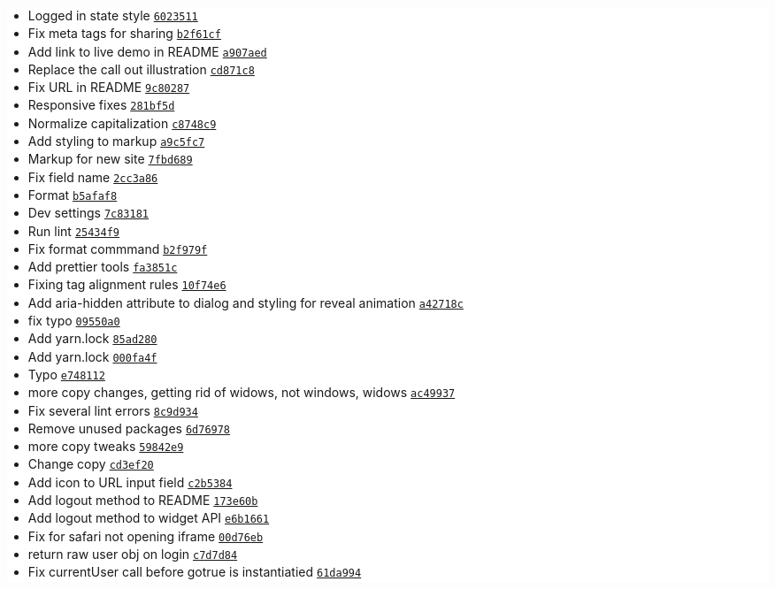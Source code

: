 - Logged in state style [`6023511`](https://github.com/netlify/netlify-identity-widget/commit/60235114c2903ed9c80ff590711736490bdad684)
- Fix meta tags for sharing [`b2f61cf`](https://github.com/netlify/netlify-identity-widget/commit/b2f61cf1c1969bde53ceca5f8d1a8c36de0eeacf)
- Add link to live demo in README [`a907aed`](https://github.com/netlify/netlify-identity-widget/commit/a907aedcd2ef91f86a6d1d957ec2542ea197d7b4)
- Replace the call out illustration [`cd871c8`](https://github.com/netlify/netlify-identity-widget/commit/cd871c887836094fbb8e9d2696232b03f01e347a)
- Fix URL in README [`9c80287`](https://github.com/netlify/netlify-identity-widget/commit/9c802878773afa23f78acfc75528a0cd1d004267)
- Responsive fixes [`281bf5d`](https://github.com/netlify/netlify-identity-widget/commit/281bf5daceb1cc3c55182ca9c75c5c1fd95ce2d9)
- Normalize capitalization [`c8748c9`](https://github.com/netlify/netlify-identity-widget/commit/c8748c99cc3b232293ebab9083364a92a9a75b22)
- Add styling to markup [`a9c5fc7`](https://github.com/netlify/netlify-identity-widget/commit/a9c5fc733357b05b3a5a5bcf73d1080f20f31e30)
- Markup for new site [`7fbd689`](https://github.com/netlify/netlify-identity-widget/commit/7fbd68980d160c4ba843d5c2580b49a2ae6774f2)
- Fix field name [`2cc3a86`](https://github.com/netlify/netlify-identity-widget/commit/2cc3a861618e2ad87bbcd0e639136077f50961d4)
- Format [`b5afaf8`](https://github.com/netlify/netlify-identity-widget/commit/b5afaf87ed4760fa5ba121c0ff849dc1f622edc9)
- Dev settings [`7c83181`](https://github.com/netlify/netlify-identity-widget/commit/7c83181ca6817c1bcf6ca90081ba6dd463a121b3)
- Run lint [`25434f9`](https://github.com/netlify/netlify-identity-widget/commit/25434f92709829b90d28b984930d9f8b40e6d439)
- Fix format commmand [`b2f979f`](https://github.com/netlify/netlify-identity-widget/commit/b2f979ffde04416c2fcb4292903fd71b4433b656)
- Add prettier tools [`fa3851c`](https://github.com/netlify/netlify-identity-widget/commit/fa3851c9758f04a7371546a1fe08d5e59e545187)
- Fixing tag alignment rules [`10f74e6`](https://github.com/netlify/netlify-identity-widget/commit/10f74e6faf51bf3e7e815a63d5235c61bc3a53b3)
- Add aria-hidden attribute to dialog and styling for reveal animation [`a42718c`](https://github.com/netlify/netlify-identity-widget/commit/a42718c2d42642d9162a956383c240d7125a4f96)
- fix typo [`09550a0`](https://github.com/netlify/netlify-identity-widget/commit/09550a0e473b54d80e7eab8b813d21a47a2b1fbd)
- Add yarn.lock [`85ad280`](https://github.com/netlify/netlify-identity-widget/commit/85ad280264d0acc8baa6bf9d645f4cd731d9cc2f)
- Add yarn.lock [`000fa4f`](https://github.com/netlify/netlify-identity-widget/commit/000fa4f9cdd60de5f8b4ad1cd3041aeac928767f)
- Typo [`e748112`](https://github.com/netlify/netlify-identity-widget/commit/e7481126079ad571a7c1a723bad076738c00f019)
- more copy changes, getting rid of widows, not windows, widows [`ac49937`](https://github.com/netlify/netlify-identity-widget/commit/ac499370e557535ffb6925c75915252e83fe9066)
- Fix several lint errors [`8c9d934`](https://github.com/netlify/netlify-identity-widget/commit/8c9d93434863dba39ae6628894629eb425efa6ad)
- Remove unused packages [`6d76978`](https://github.com/netlify/netlify-identity-widget/commit/6d769784bfedea7f7df196df993e88334dc74e60)
- more copy tweaks [`59842e9`](https://github.com/netlify/netlify-identity-widget/commit/59842e9eb04862e2e9ada3de938c07e4c124039b)
- Change copy [`cd3ef20`](https://github.com/netlify/netlify-identity-widget/commit/cd3ef2067b3108ce7216381df725dddb6f3449ce)
- Add icon to URL input field [`c2b5384`](https://github.com/netlify/netlify-identity-widget/commit/c2b53842a1ae81b988d084c353911d0067d782d8)
- Add logout method to README [`173e60b`](https://github.com/netlify/netlify-identity-widget/commit/173e60be25dc164f38067b58598a67d95194cf3f)
- Add logout method to widget API [`e6b1661`](https://github.com/netlify/netlify-identity-widget/commit/e6b1661bb4ed7063f854e9b7ef3489fe153b6b47)
- Fix for safari not opening iframe [`00d76eb`](https://github.com/netlify/netlify-identity-widget/commit/00d76ebb9b7a11cd5fb90c11b5c30ab4d7848f6b)
- return raw user obj on login [`c7d7d84`](https://github.com/netlify/netlify-identity-widget/commit/c7d7d843741e8736da68710af62699da4b05d336)
- Fix currentUser call before gotrue is instantiatied [`61da994`](https://github.com/netlify/netlify-identity-widget/commit/61da99443727a2c7f531536e5ac8e604a2d0d726)